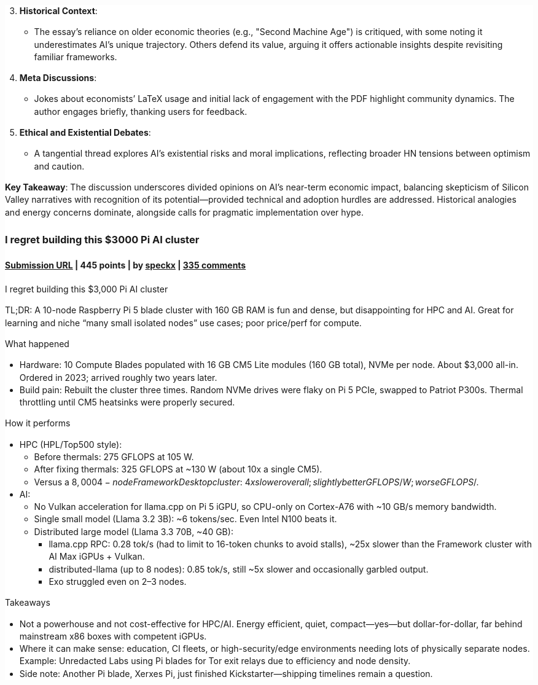 3. **Historical Context**:  
   - The essay’s reliance on older economic theories (e.g., "Second Machine Age") is critiqued, with some noting it underestimates AI’s unique trajectory. Others defend its value, arguing it offers actionable insights despite revisiting familiar frameworks.

4. **Meta Discussions**:  
   - Jokes about economists’ LaTeX usage and initial lack of engagement with the PDF highlight community dynamics. The author engages briefly, thanking users for feedback.

5. **Ethical and Existential Debates**:  
   - A tangential thread explores AI’s existential risks and moral implications, reflecting broader HN tensions between optimism and caution.

**Key Takeaway**: The discussion underscores divided opinions on AI’s near-term economic impact, balancing skepticism of Silicon Valley narratives with recognition of its potential—provided technical and adoption hurdles are addressed. Historical analogies and energy concerns dominate, alongside calls for pragmatic implementation over hype.

### I regret building this $3000 Pi AI cluster

#### [Submission URL](https://www.jeffgeerling.com/blog/2025/i-regret-building-3000-pi-ai-cluster) | 445 points | by [speckx](https://news.ycombinator.com/user?id=speckx) | [335 comments](https://news.ycombinator.com/item?id=45302065)

I regret building this $3,000 Pi AI cluster

TL;DR: A 10-node Raspberry Pi 5 blade cluster with 160 GB RAM is fun and dense, but disappointing for HPC and AI. Great for learning and niche “many small isolated nodes” use cases; poor price/perf for compute.

What happened
- Hardware: 10 Compute Blades populated with 16 GB CM5 Lite modules (160 GB total), NVMe per node. About $3,000 all-in. Ordered in 2023; arrived roughly two years later.
- Build pain: Rebuilt the cluster three times. Random NVMe drives were flaky on Pi 5 PCIe, swapped to Patriot P300s. Thermal throttling until CM5 heatsinks were properly secured.

How it performs
- HPC (HPL/Top500 style):
  - Before thermals: 275 GFLOPS at 105 W.
  - After fixing thermals: 325 GFLOPS at ~130 W (about 10x a single CM5).
  - Versus a $8,000 4-node Framework Desktop cluster: ~4x slower overall; slightly better GFLOPS/W; worse GFLOPS/$.
- AI:
  - No Vulkan acceleration for llama.cpp on Pi 5 iGPU, so CPU-only on Cortex-A76 with ~10 GB/s memory bandwidth.
  - Single small model (Llama 3.2 3B): ~6 tokens/sec. Even Intel N100 beats it.
  - Distributed large model (Llama 3.3 70B, ~40 GB):  
    - llama.cpp RPC: 0.28 tok/s (had to limit to 16-token chunks to avoid stalls), ~25x slower than the Framework cluster with AI Max iGPUs + Vulkan.  
    - distributed-llama (up to 8 nodes): 0.85 tok/s, still ~5x slower and occasionally garbled output.  
    - Exo struggled even on 2–3 nodes.

Takeaways
- Not a powerhouse and not cost-effective for HPC/AI. Energy efficient, quiet, compact—yes—but dollar-for-dollar, far behind mainstream x86 boxes with competent iGPUs.
- Where it can make sense: education, CI fleets, or high-security/edge environments needing lots of physically separate nodes. Example: Unredacted Labs using Pi blades for Tor exit relays due to efficiency and node density.
- Side note: Another Pi blade, Xerxes Pi, just finished Kickstarter—shipping timelines remain a question.
